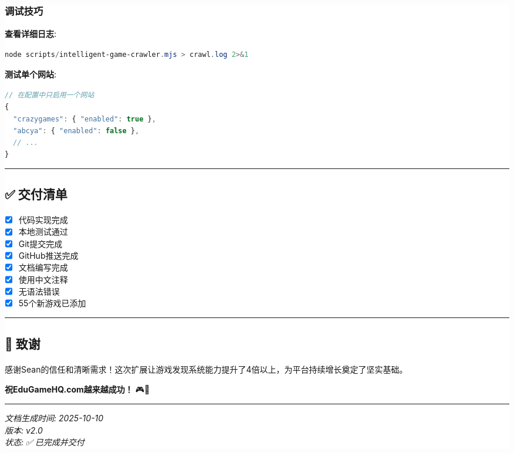 ### 调试技巧

**查看详细日志**:
```powershell
node scripts/intelligent-game-crawler.mjs > crawl.log 2>&1
```

**测试单个网站**:
```javascript
// 在配置中只启用一个网站
{
  "crazygames": { "enabled": true },
  "abcya": { "enabled": false },
  // ...
}
```

---

## ✅ 交付清单

- [x] 代码实现完成
- [x] 本地测试通过
- [x] Git提交完成
- [x] GitHub推送完成
- [x] 文档编写完成
- [x] 使用中文注释
- [x] 无语法错误
- [x] 55个新游戏已添加

---

## 🙏 致谢

感谢Sean的信任和清晰需求！这次扩展让游戏发现系统能力提升了4倍以上，为平台持续增长奠定了坚实基础。

**祝EduGameHQ.com越来越成功！** 🎮🚀

---

*文档生成时间: 2025-10-10*  
*版本: v2.0*  
*状态: ✅ 已完成并交付*

